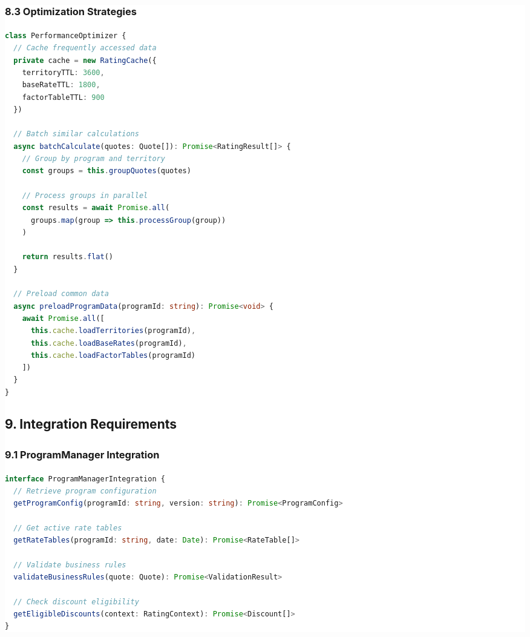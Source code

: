 ### 8.3 Optimization Strategies

```typescript
class PerformanceOptimizer {
  // Cache frequently accessed data
  private cache = new RatingCache({
    territoryTTL: 3600,
    baseRateTTL: 1800,
    factorTableTTL: 900
  })
  
  // Batch similar calculations
  async batchCalculate(quotes: Quote[]): Promise<RatingResult[]> {
    // Group by program and territory
    const groups = this.groupQuotes(quotes)
    
    // Process groups in parallel
    const results = await Promise.all(
      groups.map(group => this.processGroup(group))
    )
    
    return results.flat()
  }
  
  // Preload common data
  async preloadProgramData(programId: string): Promise<void> {
    await Promise.all([
      this.cache.loadTerritories(programId),
      this.cache.loadBaseRates(programId),
      this.cache.loadFactorTables(programId)
    ])
  }
}
```

## 9. Integration Requirements

### 9.1 ProgramManager Integration

```typescript
interface ProgramManagerIntegration {
  // Retrieve program configuration
  getProgramConfig(programId: string, version: string): Promise<ProgramConfig>
  
  // Get active rate tables
  getRateTables(programId: string, date: Date): Promise<RateTable[]>
  
  // Validate business rules
  validateBusinessRules(quote: Quote): Promise<ValidationResult>
  
  // Check discount eligibility
  getEligibleDiscounts(context: RatingContext): Promise<Discount[]>
}
```
